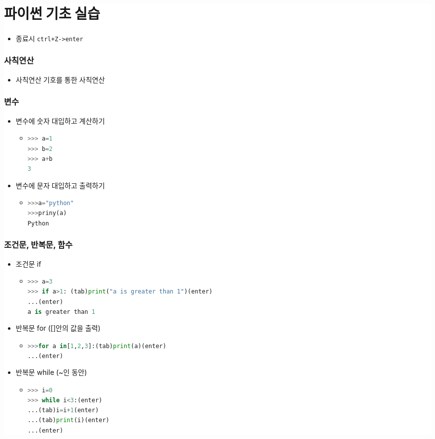 # 파이썬 기초 실습

- 종료시 `ctrl+Z->enter`

### 사칙연산

- 사칙연산 기호를 통한 사칙연산

### 변수

- 변수에 숫자 대입하고 계산하기

  - ```python
    >>> a=1
    >>> b=2
    >>> a+b
    3
    ```

- 변수에 문자 대입하고 출력하기

  - ```python
    >>>a="python"
    >>>priny(a)
    Python
    ```

### 조건문, 반복문, 함수

- 조건문 if

  - ```python
    >>> a=3
    >>> if a>1: (tab)print("a is greater than 1")(enter)
    ...(enter)
    a is greater than 1
    ```

- 반복문 for ([]안의 값을 출력)

  - ```python
    >>>for a in[1,2,3]:(tab)print(a)(enter)
    ...(enter)
    ```

- 반복문 while (~인 동안)

  - ```python
    >>> i=0
    >>> while i<3:(enter)
    ...(tab)i=i+1(enter)
    ...(tab)print(i)(enter)
    ...(enter)
    ```
